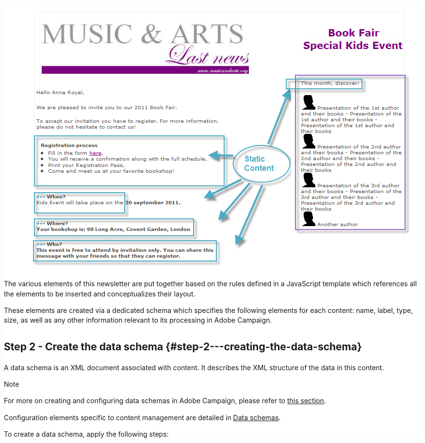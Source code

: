    ![](assets/s_ncs_content_define_statics.png)

The various elements of this newsletter are put together based on the rules defined in a JavaScript template which references all the elements to be inserted and conceptualizes their layout.

These elements are created via a dedicated schema which specifies the following elements for each content: name, label, type, size, as well as any other information relevant to its processing in Adobe Campaign.

## Step 2 - Create the data schema {#step-2---creating-the-data-schema}

A data schema is an XML document associated with content. It describes the XML structure of the data in this content.

>[!NOTE]
>
>For more on creating and configuring data schemas in Adobe Campaign, please refer to [this section](../../configuration/using/about-schema-edition.md).
>
>Configuration elements specific to content management are detailed in [Data schemas](data-schemas.md).

To create a data schema, apply the following steps:
